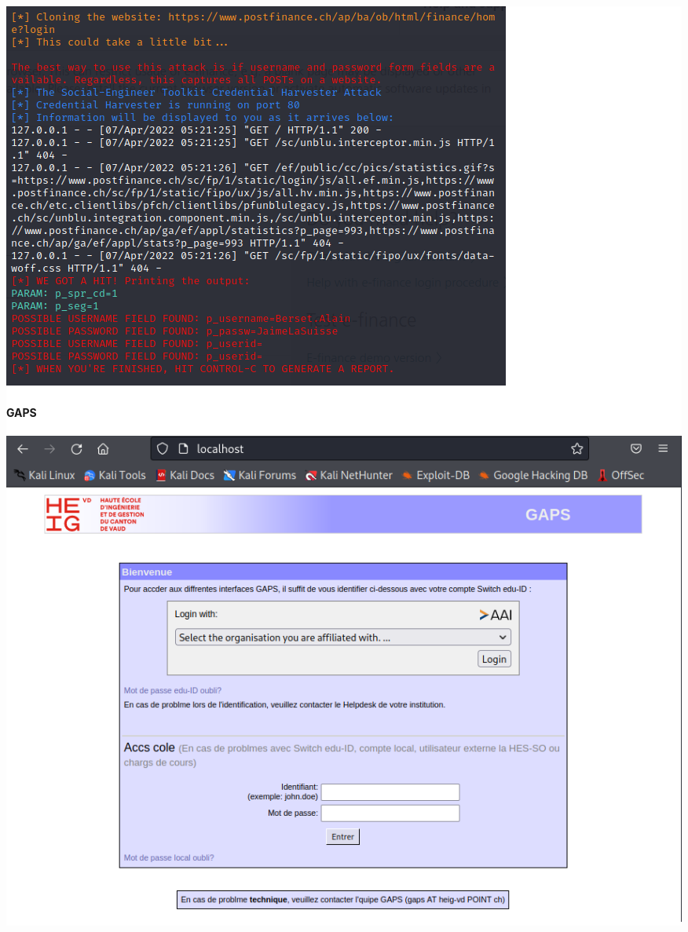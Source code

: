 ![image-20220407112253185](figures/image-20220407112253185.png)



#### GAPS

![image-20220402213751468](figures/image-20220402213751468.png)
